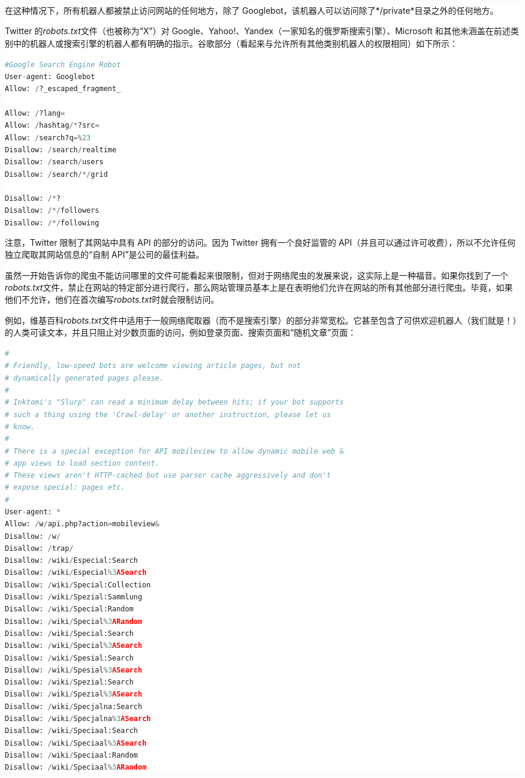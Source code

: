 在这种情况下，所有机器人都被禁止访问网站的任何地方，除了 Googlebot，该机器人可以访问除了*/private*目录之外的任何地方。

Twitter 的*robots.txt*文件（也被称为“X”）对 Google、Yahoo!、Yandex（一家知名的俄罗斯搜索引擎）、Microsoft 和其他未涵盖在前述类别中的机器人或搜索引擎的机器人都有明确的指示。谷歌部分（看起来与允许所有其他类别机器人的权限相同）如下所示：

```py
#Google Search Engine Robot
User-agent: Googlebot
Allow: /?_escaped_fragment_

Allow: /?lang=
Allow: /hashtag/*?src=
Allow: /search?q=%23
Disallow: /search/realtime
Disallow: /search/users
Disallow: /search/*/grid

Disallow: /*?
Disallow: /*/followers
Disallow: /*/following
```

注意，Twitter 限制了其网站中具有 API 的部分的访问。因为 Twitter 拥有一个良好监管的 API（并且可以通过许可收费），所以不允许任何独立爬取其网站信息的“自制 API”是公司的最佳利益。

虽然一开始告诉你的爬虫不能访问哪里的文件可能看起来很限制，但对于网络爬虫的发展来说，这实际上是一种福音。如果你找到了一个*robots.txt*文件，禁止在网站的特定部分进行爬行，那么网站管理员基本上是在表明他们允许在网站的所有其他部分进行爬虫。毕竟，如果他们不允许，他们在首次编写*robots.txt*时就会限制访问。

例如，维基百科*robots.txt*文件中适用于一般网络爬取器（而不是搜索引擎）的部分非常宽松。它甚至包含了可供欢迎机器人（我们就是！）的人类可读文本，并且只阻止对少数页面的访问，例如登录页面、搜索页面和“随机文章”页面：

```py
#
# Friendly, low-speed bots are welcome viewing article pages, but not 
# dynamically generated pages please.
#
# Inktomi's "Slurp" can read a minimum delay between hits; if your bot supports
# such a thing using the 'Crawl-delay' or another instruction, please let us 
# know.
#
# There is a special exception for API mobileview to allow dynamic mobile web &
# app views to load section content.
# These views aren't HTTP-cached but use parser cache aggressively and don't 
# expose special: pages etc.
#
User-agent: *
Allow: /w/api.php?action=mobileview&
Disallow: /w/
Disallow: /trap/
Disallow: /wiki/Especial:Search
Disallow: /wiki/Especial%3ASearch
Disallow: /wiki/Special:Collection
Disallow: /wiki/Spezial:Sammlung
Disallow: /wiki/Special:Random
Disallow: /wiki/Special%3ARandom
Disallow: /wiki/Special:Search
Disallow: /wiki/Special%3ASearch
Disallow: /wiki/Spesial:Search
Disallow: /wiki/Spesial%3ASearch
Disallow: /wiki/Spezial:Search
Disallow: /wiki/Spezial%3ASearch
Disallow: /wiki/Specjalna:Search
Disallow: /wiki/Specjalna%3ASearch
Disallow: /wiki/Speciaal:Search
Disallow: /wiki/Speciaal%3ASearch
Disallow: /wiki/Speciaal:Random
Disallow: /wiki/Speciaal%3ARandom
```